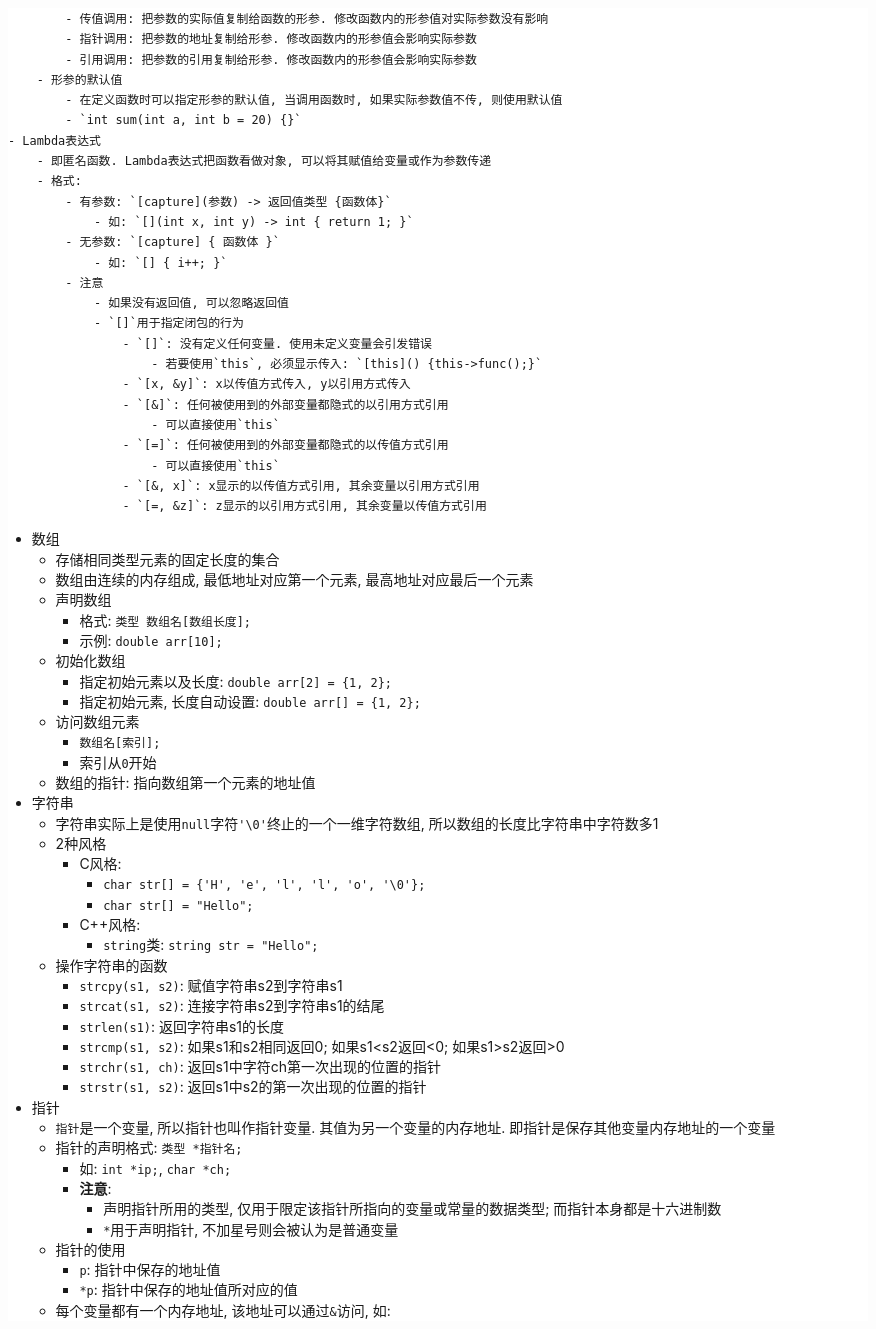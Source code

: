             - 传值调用: 把参数的实际值复制给函数的形参. 修改函数内的形参值对实际参数没有影响
            - 指针调用: 把参数的地址复制给形参. 修改函数内的形参值会影响实际参数
            - 引用调用: 把参数的引用复制给形参. 修改函数内的形参值会影响实际参数
        - 形参的默认值
            - 在定义函数时可以指定形参的默认值, 当调用函数时, 如果实际参数值不传, 则使用默认值
            - `int sum(int a, int b = 20) {}`
    - Lambda表达式
        - 即匿名函数. Lambda表达式把函数看做对象, 可以将其赋值给变量或作为参数传递
        - 格式:
            - 有参数: `[capture](参数) -> 返回值类型 {函数体}`
                - 如: `[](int x, int y) -> int { return 1; }`
            - 无参数: `[capture] { 函数体 }`
                - 如: `[] { i++; }`
            - 注意
                - 如果没有返回值, 可以忽略返回值
                - `[]`用于指定闭包的行为
                    - `[]`: 没有定义任何变量. 使用未定义变量会引发错误
                        - 若要使用`this`, 必须显示传入: `[this]() {this->func();}`
                    - `[x, &y]`: x以传值方式传入, y以引用方式传入
                    - `[&]`: 任何被使用到的外部变量都隐式的以引用方式引用
                        - 可以直接使用`this`
                    - `[=]`: 任何被使用到的外部变量都隐式的以传值方式引用
                        - 可以直接使用`this`
                    - `[&, x]`: x显示的以传值方式引用, 其余变量以引用方式引用
                    - `[=, &z]`: z显示的以引用方式引用, 其余变量以传值方式引用
* 数组
    - 存储相同类型元素的固定长度的集合
    - 数组由连续的内存组成, 最低地址对应第一个元素, 最高地址对应最后一个元素
    - 声明数组
        - 格式: `类型 数组名[数组长度];`
        - 示例: `double arr[10];`
    - 初始化数组
        - 指定初始元素以及长度: `double arr[2] = {1, 2};`
        - 指定初始元素, 长度自动设置: `double arr[] = {1, 2};`
    - 访问数组元素
        - `数组名[索引];`
        - 索引从`0`开始
    - 数组的指针: 指向数组第一个元素的地址值
* 字符串
    - 字符串实际上是使用`null`字符`'\0'`终止的一个一维字符数组, 所以数组的长度比字符串中字符数多1
    - 2种风格
        - C风格:
            - `char str[] = {'H', 'e', 'l', 'l', 'o', '\0'};`
            - `char str[] = "Hello";`
        - C++风格:
            - `string`类: `string str = "Hello";`
    - 操作字符串的函数
        - `strcpy(s1, s2)`: 赋值字符串s2到字符串s1
        - `strcat(s1, s2)`: 连接字符串s2到字符串s1的结尾
        - `strlen(s1)`: 返回字符串s1的长度
        - `strcmp(s1, s2)`: 如果s1和s2相同返回0; 如果s1<s2返回<0; 如果s1>s2返回>0
        - `strchr(s1, ch)`: 返回s1中字符ch第一次出现的位置的指针
        - `strstr(s1, s2)`: 返回s1中s2的第一次出现的位置的指针
* 指针
    - `指针`是一个变量, 所以指针也叫作指针变量. 其值为另一个变量的内存地址. 即指针是保存其他变量内存地址的一个变量
    - 指针的声明格式: `类型 *指针名;`
        - 如: `int *ip;`, `char *ch;`
        - **注意**:
            - 声明指针所用的类型, 仅用于限定该指针所指向的变量或常量的数据类型; 而指针本身都是十六进制数
            - `*`用于声明指针, 不加星号则会被认为是普通变量
    - 指针的使用
        - `p`: 指针中保存的地址值
        - `*p`: 指针中保存的地址值所对应的值
    - 每个变量都有一个内存地址, 该地址可以通过`&`访问, 如: